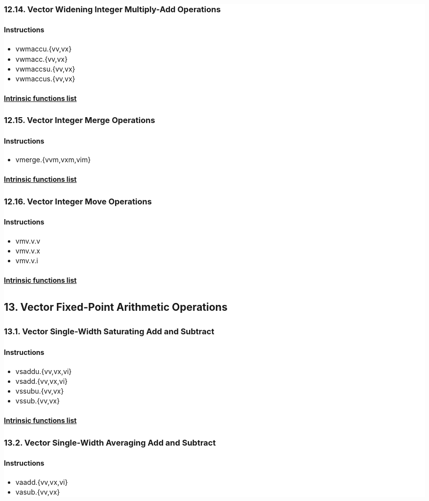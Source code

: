 
### 12.14. Vector Widening Integer Multiply-Add Operations
#### Instructions
- vwmaccu.{vv,vx}
- vwmacc.{vv,vx}
- vwmaccsu.{vv,vx}
- vwmaccus.{vv,vx}

#### [Intrinsic functions list](intrinsic_funcs/06_vector_integer_arithmetic_functions.md#vector-widening-integer-multiply-add-functions)


### 12.15. Vector Integer Merge Operations
#### Instructions
- vmerge.{vvm,vxm,vim}

#### [Intrinsic functions list](intrinsic_funcs/06_vector_integer_arithmetic_functions.md#vector-integer-merge-functions)


### 12.16. Vector Integer Move Operations
#### Instructions
- vmv.v.v
- vmv.v.x
- vmv.v.i

#### [Intrinsic functions list](intrinsic_funcs/06_vector_integer_arithmetic_functions.md#vector-integer-move-functions)


## 13. Vector Fixed-Point Arithmetic Operations
### 13.1. Vector Single-Width Saturating Add and Subtract
#### Instructions
- vsaddu.{vv,vx,vi}
- vsadd.{vv,vx,vi}
- vssubu.{vv,vx}
- vssub.{vv,vx}

#### [Intrinsic functions list](intrinsic_funcs/07_vector_fixed-point_arithmetic_functions.md#vector-single-width-saturating-add-and-subtract-functions)


### 13.2. Vector Single-Width Averaging Add and Subtract
#### Instructions
- vaadd.{vv,vx,vi}
- vasub.{vv,vx}
